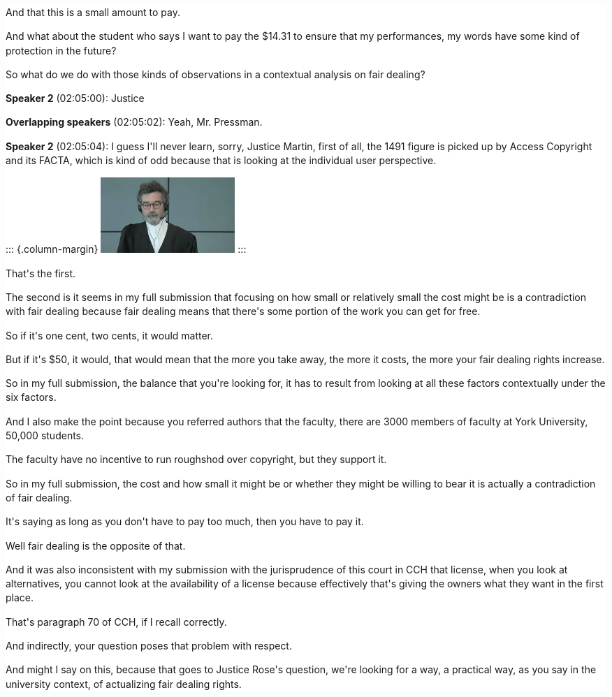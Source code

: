And that this is a small amount to pay.

And what about the student who says I want to pay the $14.31 to ensure that my performances, my words have some kind of protection in the future?

So what do we do with those kinds of observations in a contextual analysis on fair dealing?

**Speaker 2** (02:05:00): Justice

**Overlapping speakers** (02:05:02): Yeah, Mr. Pressman.

**Speaker 2** (02:05:04): I guess I'll never learn, sorry, Justice Martin, first of all, the 1491 figure is picked up by Access Copyright and its FACTA, which is kind of odd because that is looking at the individual user perspective.

::: {.column-margin}
![](7631.png)
:::

That's the first.

The second is it seems in my full submission that focusing on how small or relatively small the cost might be is a contradiction with fair dealing because fair dealing means that there's some portion of the work you can get for free.

So if it's one cent, two cents, it would matter.

But if it's $50, it would, that would mean that the more you take away, the more it costs, the more your fair dealing rights increase.

So in my full submission, the balance that you're looking for, it has to result from looking at all these factors contextually under the six factors.

And I also make the point because you referred authors that the faculty, there are 3000 members of faculty at York University, 50,000 students.

The faculty have no incentive to run roughshod over copyright, but they support it.

So in my full submission, the cost and how small it might be or whether they might be willing to bear it is actually a contradiction of fair dealing.

It's saying as long as you don't have to pay too much, then you have to pay it.

Well fair dealing is the opposite of that.

And it was also inconsistent with my submission with the jurisprudence of this court in CCH that license, when you look at alternatives, you cannot look at the availability of a license because effectively that's giving the owners what they want in the first place.

That's paragraph 70 of CCH, if I recall correctly.

And indirectly, your question poses that problem with respect.

And might I say on this, because that goes to Justice Rose's question, we're looking for a way, a practical way, as you say in the university context, of actualizing fair dealing rights.
